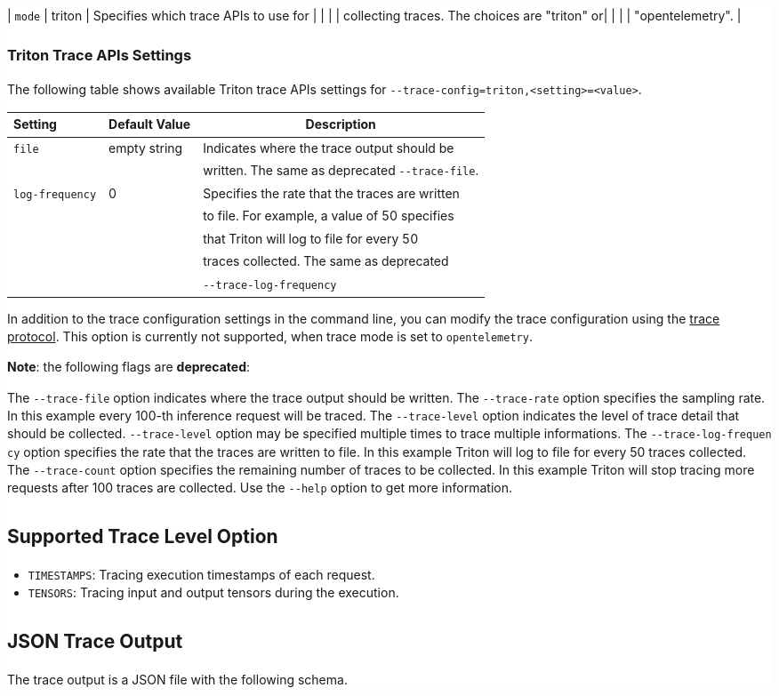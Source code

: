 | `mode`      | triton        | Specifies which trace APIs to use for         |
|             |               | collecting traces. The choices are "triton" or| 
|             |               | "opentelemetry".                              |

### Triton Trace APIs Settings

The following table shows available Triton trace APIs settings for 
`--trace-config=triton,<setting>=<value>`.

| Setting     | Default Value |  Description                                  |
|:------------|:--------------|-----------------------------------------------|
| `file`      | empty string  | Indicates where the trace output should be    |
|             |               | written. The same as deprecated `--trace-file`.|
| `log-frequency`| 0          | Specifies the rate that the traces are written| 
|             |               | to file. For example, a value of 50 specifies |
|             |               | that Triton will log to file for every 50     |
|             |               | traces collected. The same as deprecated      |
|             |               | `--trace-log-frequency`                       |

In addition to the trace configuration settings in the command line, you can
modify the trace configuration using the [trace
protocol](../protocol/extension_trace.md). This option is currently not supported,
when trace mode is set to `opentelemetry`.

**Note**: the following flags are **deprecated**:

The `--trace-file` option indicates where the trace output should be
written. The `--trace-rate` option specifies the sampling rate. In
this example every 100-th inference request will be traced. The
`--trace-level` option indicates the level of trace detail that should
be collected. `--trace-level` option may be specified multiple times to 
trace multiple informations. The `--trace-log-frequency` option specifies the
rate that the traces are written to file. In this example Triton will log to
file for every 50 traces collected. The `--trace-count` option specifies the
remaining number of traces to be collected. In this example Triton will stop
tracing more requests after 100 traces are collected.  Use the `--help` option
to get more information.

## Supported Trace Level Option

- `TIMESTAMPS`: Tracing execution timestamps of each request.
- `TENSORS`: Tracing input and output tensors during the execution. 

## JSON Trace Output

The trace output is a JSON file with the following schema.
